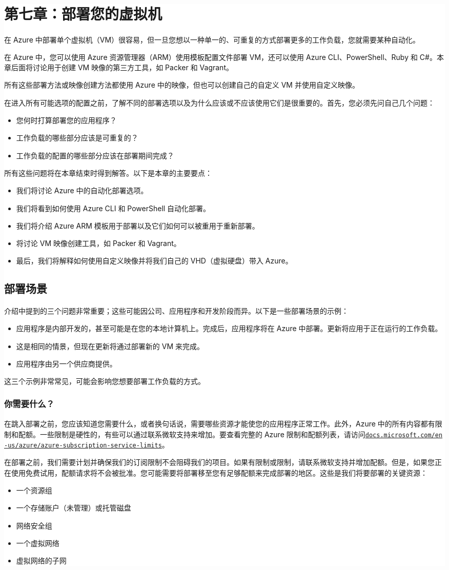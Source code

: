 
# 第七章：部署您的虚拟机

在 Azure 中部署单个虚拟机（VM）很容易，但一旦您想以一种单一的、可重复的方式部署更多的工作负载，您就需要某种自动化。

在 Azure 中，您可以使用 Azure 资源管理器（ARM）使用模板配置文件部署 VM，还可以使用 Azure CLI、PowerShell、Ruby 和 C#。本章后面将讨论用于创建 VM 映像的第三方工具，如 Packer 和 Vagrant。

所有这些部署方法或映像创建方法都使用 Azure 中的映像，但也可以创建自己的自定义 VM 并使用自定义映像。

在进入所有可能选项的配置之前，了解不同的部署选项以及为什么应该或不应该使用它们是很重要的。首先，您必须先问自己几个问题：

+   您何时打算部署您的应用程序？

+   工作负载的哪些部分应该是可重复的？

+   工作负载的配置的哪些部分应该在部署期间完成？

所有这些问题将在本章结束时得到解答。以下是本章的主要要点：

+   我们将讨论 Azure 中的自动化部署选项。

+   我们将看到如何使用 Azure CLI 和 PowerShell 自动化部署。

+   我们将介绍 Azure ARM 模板用于部署以及它们如何可以被重用于重新部署。

+   将讨论 VM 映像创建工具，如 Packer 和 Vagrant。

+   最后，我们将解释如何使用自定义映像并将我们自己的 VHD（虚拟硬盘）带入 Azure。

## 部署场景

介绍中提到的三个问题非常重要；这些可能因公司、应用程序和开发阶段而异。以下是一些部署场景的示例：

+   应用程序是内部开发的，甚至可能是在您的本地计算机上。完成后，应用程序将在 Azure 中部署。更新将应用于正在运行的工作负载。

+   这是相同的情景，但现在更新将通过部署新的 VM 来完成。

+   应用程序由另一个供应商提供。

这三个示例非常常见，可能会影响您想要部署工作负载的方式。

### 你需要什么？

在跳入部署之前，您应该知道您需要什么，或者换句话说，需要哪些资源才能使您的应用程序正常工作。此外，Azure 中的所有内容都有限制和配额。一些限制是硬性的，有些可以通过联系微软支持来增加。要查看完整的 Azure 限制和配额列表，请访问[`docs.microsoft.com/en-us/azure/azure-subscription-service-limits`](https://docs.microsoft.com/en-us/azure/azure-subscription-service-limits)。

在部署之前，我们需要计划并确保我们的订阅限制不会阻碍我们的项目。如果有限制或限制，请联系微软支持并增加配额。但是，如果您正在使用免费试用，配额请求将不会被批准。您可能需要将部署移至您有足够配额来完成部署的地区。这些是我们将要部署的关键资源：

+   一个资源组

+   一个存储账户（未管理）或托管磁盘

+   网络安全组

+   一个虚拟网络

+   虚拟网络的子网
